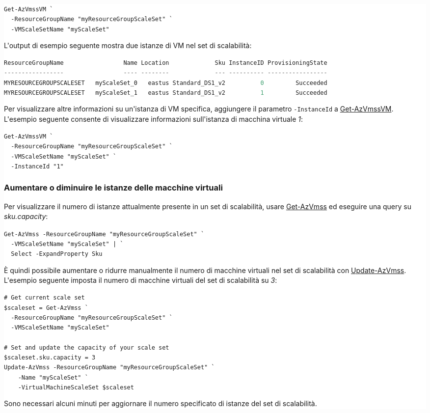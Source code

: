 ```azurepowershell-interactive
Get-AzVmssVM `
  -ResourceGroupName "myResourceGroupScaleSet" `
  -VMScaleSetName "myScaleSet"
```

L'output di esempio seguente mostra due istanze di VM nel set di scalabilità:

```powershell
ResourceGroupName                 Name Location             Sku InstanceID ProvisioningState
-----------------                 ---- --------             --- ---------- -----------------
MYRESOURCEGROUPSCALESET   myScaleSet_0   eastus Standard_DS1_v2          0         Succeeded
MYRESOURCEGROUPSCALESET   myScaleSet_1   eastus Standard_DS1_v2          1         Succeeded
```

Per visualizzare altre informazioni su un'istanza di VM specifica, aggiungere il parametro `-InstanceId` a [Get-AzVmssVM](https://docs.microsoft.com/powershell/module/az.compute/get-azvmssvm). L'esempio seguente consente di visualizzare informazioni sull'istanza di macchina virtuale *1*:

```azurepowershell-interactive
Get-AzVmssVM `
  -ResourceGroupName "myResourceGroupScaleSet" `
  -VMScaleSetName "myScaleSet" `
  -InstanceId "1"
```


### <a name="increase-or-decrease-vm-instances"></a>Aumentare o diminuire le istanze delle macchine virtuali
Per visualizzare il numero di istanze attualmente presente in un set di scalabilità, usare [Get-AzVmss](https://docs.microsoft.com/powershell/module/az.compute/get-azvmss) ed eseguire una query su *sku.capacity*:

```azurepowershell-interactive
Get-AzVmss -ResourceGroupName "myResourceGroupScaleSet" `
  -VMScaleSetName "myScaleSet" | `
  Select -ExpandProperty Sku
```

È quindi possibile aumentare o ridurre manualmente il numero di macchine virtuali nel set di scalabilità con [Update-AzVmss](https://docs.microsoft.com/powershell/module/az.compute/update-azvmss). L'esempio seguente imposta il numero di macchine virtuali del set di scalabilità su *3*:

```azurepowershell-interactive
# Get current scale set
$scaleset = Get-AzVmss `
  -ResourceGroupName "myResourceGroupScaleSet" `
  -VMScaleSetName "myScaleSet"

# Set and update the capacity of your scale set
$scaleset.sku.capacity = 3
Update-AzVmss -ResourceGroupName "myResourceGroupScaleSet" `
    -Name "myScaleSet" `
    -VirtualMachineScaleSet $scaleset
```

Sono necessari alcuni minuti per aggiornare il numero specificato di istanze del set di scalabilità.
